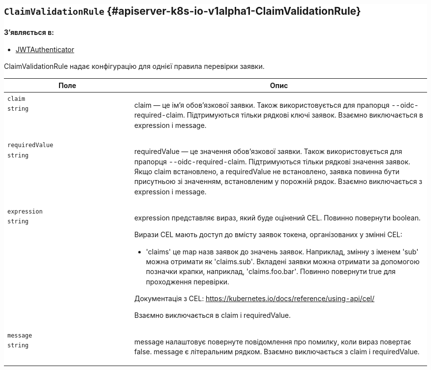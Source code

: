 ## `ClaimValidationRule` {#apiserver-k8s-io-v1alpha1-ClaimValidationRule}

**Зʼявляється в:**

- [JWTAuthenticator](#apiserver-k8s-io-v1alpha1-JWTAuthenticator)

ClaimValidationRule надає конфігурацію для однієї правила перевірки заявки.

<table class="table">
    <thead><tr><th width="30%">Поле</th><th>Опис</th></tr></thead>
    <tbody>
        <tr>
            <td><code>claim</code><br/>
                <code>string</code>
            </td>
            <td><p>claim — це імʼя обовʼязкової заявки. Також використовується для прапорця --oidc-required-claim. Підтримуються тільки рядкові ключі заявок. Взаємно виключається в expression і message.</p></td>
        </tr>
        <tr>
            <td><code>requiredValue</code><br/>
                <code>string</code>
            </td>
            <td><p>requiredValue — це значення обовʼязкової заявки. Також використовується для прапорця --oidc-required-claim. Підтримуються тільки рядкові значення заявок. Якщо claim встановлено, а requiredValue не встановлено, заявка повинна бути присутньою зі значенням, встановленим у порожній рядок. Взаємно виключається з expression і message.</p></td>
        </tr>
        <tr>
            <td><code>expression</code><br/>
                <code>string</code>
            </td>
            <td><p>expression представляє вираз, який буде оцінений CEL. Повинно повернути boolean.</p>
            <p>Вирази CEL мають доступ до вмісту заявок токена, організованих у змінні CEL:</p>
            <ul>
                <li>'claims' це map назв заявок до значень заявок. Наприклад, змінну з іменем 'sub' можна отримати як 'claims.sub'. Вкладені заявки можна отримати за допомогою позначки крапки, наприклад, 'claims.foo.bar'. Повинно повернути true для проходження перевірки.</li>
            </ul>
            <p>Документація з CEL: <a href="/uk/docs/reference/using-api/cel/">https://kubernetes.io/docs/reference/using-api/cel/</a></p>
            <p>Взаємно виключається в claim і requiredValue.</p>
            </td>
        </tr>
        <tr>
            <td><code>message</code><br/>
                <code>string</code>
            </td>
            <td><p>message налаштовує повернуте повідомлення про помилку, коли вираз повертає false. message є літеральним рядком. Взаємно виключається з claim і requiredValue.</p></td>
        </tr>
    </tbody>
</table>
